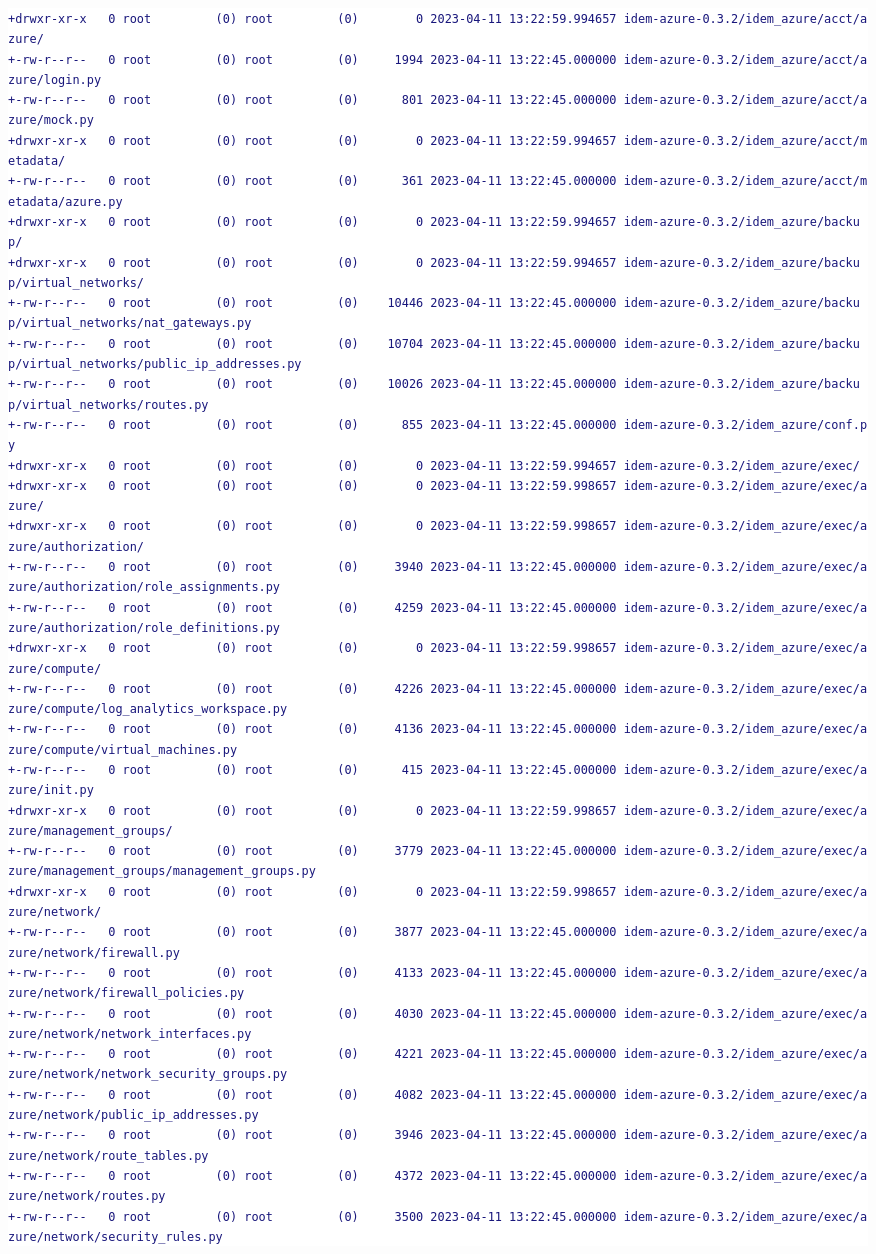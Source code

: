 ```diff
+drwxr-xr-x   0 root         (0) root         (0)        0 2023-04-11 13:22:59.994657 idem-azure-0.3.2/idem_azure/acct/azure/
+-rw-r--r--   0 root         (0) root         (0)     1994 2023-04-11 13:22:45.000000 idem-azure-0.3.2/idem_azure/acct/azure/login.py
+-rw-r--r--   0 root         (0) root         (0)      801 2023-04-11 13:22:45.000000 idem-azure-0.3.2/idem_azure/acct/azure/mock.py
+drwxr-xr-x   0 root         (0) root         (0)        0 2023-04-11 13:22:59.994657 idem-azure-0.3.2/idem_azure/acct/metadata/
+-rw-r--r--   0 root         (0) root         (0)      361 2023-04-11 13:22:45.000000 idem-azure-0.3.2/idem_azure/acct/metadata/azure.py
+drwxr-xr-x   0 root         (0) root         (0)        0 2023-04-11 13:22:59.994657 idem-azure-0.3.2/idem_azure/backup/
+drwxr-xr-x   0 root         (0) root         (0)        0 2023-04-11 13:22:59.994657 idem-azure-0.3.2/idem_azure/backup/virtual_networks/
+-rw-r--r--   0 root         (0) root         (0)    10446 2023-04-11 13:22:45.000000 idem-azure-0.3.2/idem_azure/backup/virtual_networks/nat_gateways.py
+-rw-r--r--   0 root         (0) root         (0)    10704 2023-04-11 13:22:45.000000 idem-azure-0.3.2/idem_azure/backup/virtual_networks/public_ip_addresses.py
+-rw-r--r--   0 root         (0) root         (0)    10026 2023-04-11 13:22:45.000000 idem-azure-0.3.2/idem_azure/backup/virtual_networks/routes.py
+-rw-r--r--   0 root         (0) root         (0)      855 2023-04-11 13:22:45.000000 idem-azure-0.3.2/idem_azure/conf.py
+drwxr-xr-x   0 root         (0) root         (0)        0 2023-04-11 13:22:59.994657 idem-azure-0.3.2/idem_azure/exec/
+drwxr-xr-x   0 root         (0) root         (0)        0 2023-04-11 13:22:59.998657 idem-azure-0.3.2/idem_azure/exec/azure/
+drwxr-xr-x   0 root         (0) root         (0)        0 2023-04-11 13:22:59.998657 idem-azure-0.3.2/idem_azure/exec/azure/authorization/
+-rw-r--r--   0 root         (0) root         (0)     3940 2023-04-11 13:22:45.000000 idem-azure-0.3.2/idem_azure/exec/azure/authorization/role_assignments.py
+-rw-r--r--   0 root         (0) root         (0)     4259 2023-04-11 13:22:45.000000 idem-azure-0.3.2/idem_azure/exec/azure/authorization/role_definitions.py
+drwxr-xr-x   0 root         (0) root         (0)        0 2023-04-11 13:22:59.998657 idem-azure-0.3.2/idem_azure/exec/azure/compute/
+-rw-r--r--   0 root         (0) root         (0)     4226 2023-04-11 13:22:45.000000 idem-azure-0.3.2/idem_azure/exec/azure/compute/log_analytics_workspace.py
+-rw-r--r--   0 root         (0) root         (0)     4136 2023-04-11 13:22:45.000000 idem-azure-0.3.2/idem_azure/exec/azure/compute/virtual_machines.py
+-rw-r--r--   0 root         (0) root         (0)      415 2023-04-11 13:22:45.000000 idem-azure-0.3.2/idem_azure/exec/azure/init.py
+drwxr-xr-x   0 root         (0) root         (0)        0 2023-04-11 13:22:59.998657 idem-azure-0.3.2/idem_azure/exec/azure/management_groups/
+-rw-r--r--   0 root         (0) root         (0)     3779 2023-04-11 13:22:45.000000 idem-azure-0.3.2/idem_azure/exec/azure/management_groups/management_groups.py
+drwxr-xr-x   0 root         (0) root         (0)        0 2023-04-11 13:22:59.998657 idem-azure-0.3.2/idem_azure/exec/azure/network/
+-rw-r--r--   0 root         (0) root         (0)     3877 2023-04-11 13:22:45.000000 idem-azure-0.3.2/idem_azure/exec/azure/network/firewall.py
+-rw-r--r--   0 root         (0) root         (0)     4133 2023-04-11 13:22:45.000000 idem-azure-0.3.2/idem_azure/exec/azure/network/firewall_policies.py
+-rw-r--r--   0 root         (0) root         (0)     4030 2023-04-11 13:22:45.000000 idem-azure-0.3.2/idem_azure/exec/azure/network/network_interfaces.py
+-rw-r--r--   0 root         (0) root         (0)     4221 2023-04-11 13:22:45.000000 idem-azure-0.3.2/idem_azure/exec/azure/network/network_security_groups.py
+-rw-r--r--   0 root         (0) root         (0)     4082 2023-04-11 13:22:45.000000 idem-azure-0.3.2/idem_azure/exec/azure/network/public_ip_addresses.py
+-rw-r--r--   0 root         (0) root         (0)     3946 2023-04-11 13:22:45.000000 idem-azure-0.3.2/idem_azure/exec/azure/network/route_tables.py
+-rw-r--r--   0 root         (0) root         (0)     4372 2023-04-11 13:22:45.000000 idem-azure-0.3.2/idem_azure/exec/azure/network/routes.py
+-rw-r--r--   0 root         (0) root         (0)     3500 2023-04-11 13:22:45.000000 idem-azure-0.3.2/idem_azure/exec/azure/network/security_rules.py
```